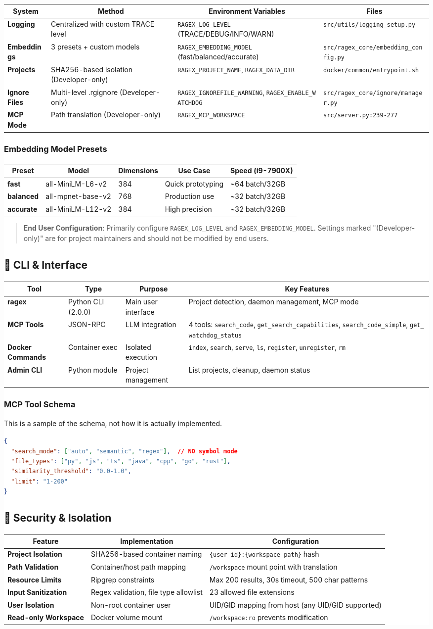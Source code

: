 | **System** | **Method** | **Environment Variables** | **Files** |
|------------|------------|--------------------------|-----------|
| **Logging** | Centralized with custom TRACE level | `RAGEX_LOG_LEVEL` (TRACE/DEBUG/INFO/WARN) | `src/utils/logging_setup.py` |
| **Embeddings** | 3 presets + custom models | `RAGEX_EMBEDDING_MODEL` (fast/balanced/accurate) | `src/ragex_core/embedding_config.py` |
| **Projects** | SHA256-based isolation (Developer-only) | `RAGEX_PROJECT_NAME`, `RAGEX_DATA_DIR` | `docker/common/entrypoint.sh` |
| **Ignore Files** | Multi-level .rgignore (Developer-only) | `RAGEX_IGNOREFILE_WARNING`, `RAGEX_ENABLE_WATCHDOG` | `src/ragex_core/ignore/manager.py` |
| **MCP Mode** | Path translation (Developer-only) | `RAGEX_MCP_WORKSPACE` | `src/server.py:239-277` |

### **Embedding Model Presets**

| **Preset** | **Model** | **Dimensions** | **Use Case** | **Speed (i9-7900X)** |
|------------|-----------|----------------|--------------|---------------------|
| **fast** | all-MiniLM-L6-v2 | 384 | Quick prototyping | ~64 batch/32GB |
| **balanced** | all-mpnet-base-v2 | 768 | Production use | ~32 batch/32GB |
| **accurate** | all-MiniLM-L12-v2 | 384 | High precision | ~32 batch/32GB |

> **End User Configuration**: Primarily configure `RAGEX_LOG_LEVEL` and `RAGEX_EMBEDDING_MODEL`. Settings marked "(Developer-only)" are for project maintainers and should not be modified by end users.

## 📱 **CLI & Interface**

| **Tool** | **Type** | **Purpose** | **Key Features** |
|----------|----------|-------------|------------------|
| **ragex** | Python CLI (2.0.0) | Main user interface | Project detection, daemon management, MCP mode |
| **MCP Tools** | JSON-RPC | LLM integration | 4 tools: `search_code`, `get_search_capabilities`, `search_code_simple`, `get_watchdog_status` |
| **Docker Commands** | Container exec | Isolated execution | `index`, `search`, `serve`, `ls`, `register`, `unregister`, `rm` |
| **Admin CLI** | Python module | Project management | List projects, cleanup, daemon status |

### **MCP Tool Schema**
This is a sample of the schema, not how it is actually implemented. 
```json
{
  "search_mode": ["auto", "semantic", "regex"],  // NO symbol mode
  "file_types": ["py", "js", "ts", "java", "cpp", "go", "rust"],
  "similarity_threshold": "0.0-1.0",
  "limit": "1-200"
}
```

## 🔐 **Security & Isolation**

| **Feature** | **Implementation** | **Configuration** |
|-------------|-------------------|------------------|
| **Project Isolation** | SHA256-based container naming | `{user_id}:{workspace_path}` hash |
| **Path Validation** | Container/host path mapping | `/workspace` mount point with translation |
| **Resource Limits** | Ripgrep constraints | Max 200 results, 30s timeout, 500 char patterns |
| **Input Sanitization** | Regex validation, file type allowlist | 23 allowed file extensions |
| **User Isolation** | Non-root container user | UID/GID mapping from host (any UID/GID supported) |
| **Read-only Workspace** | Docker volume mount | `/workspace:ro` prevents modification |
